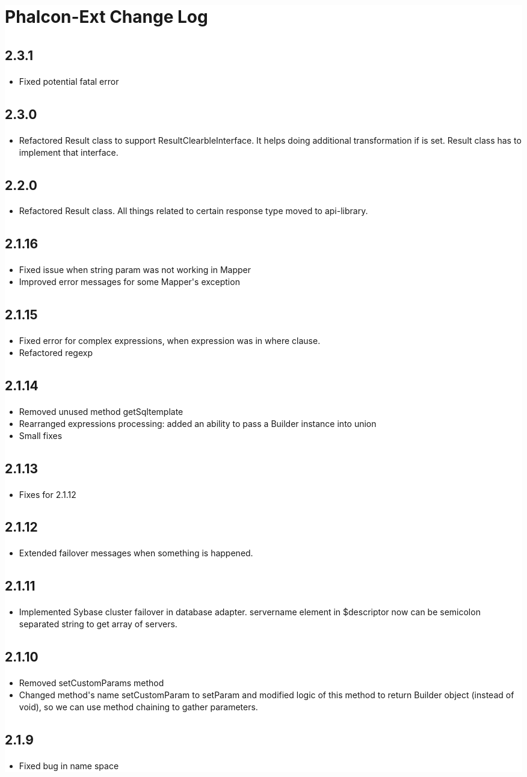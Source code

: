 # Phalcon-Ext Change Log #

## 2.3.1 ##
 - Fixed potential fatal error

## 2.3.0 ##
 - Refactored Result class to support ResultClearbleInterface. It helps doing additional transformation if is set.
   Result class has to implement that interface.

## 2.2.0 ##
 - Refactored Result class. All things related to certain response type moved to api-library. 

## 2.1.16 ##
 - Fixed issue when string param was not working in Mapper
 - Improved error messages for some Mapper's exception

## 2.1.15 ##
 - Fixed error for complex expressions, when expression was in where clause.
 - Refactored regexp

## 2.1.14 ##
 - Removed unused method getSqltemplate
 - Rearranged expressions processing: added an ability to pass a Builder instance into union
 - Small fixes

## 2.1.13 ##
 - Fixes for 2.1.12

## 2.1.12 ##
 - Extended failover messages when something is happened.

## 2.1.11 ##
 - Implemented Sybase cluster failover in database adapter. servername element in $descriptor now can be semicolon separated string to get array of servers.

## 2.1.10 ##
 - Removed setCustomParams method
 - Changed method's name setCustomParam to setParam and modified logic of this method to return Builder object (instead of void), so we can use method chaining to gather parameters.

## 2.1.9 ##
 - Fixed bug in name space
